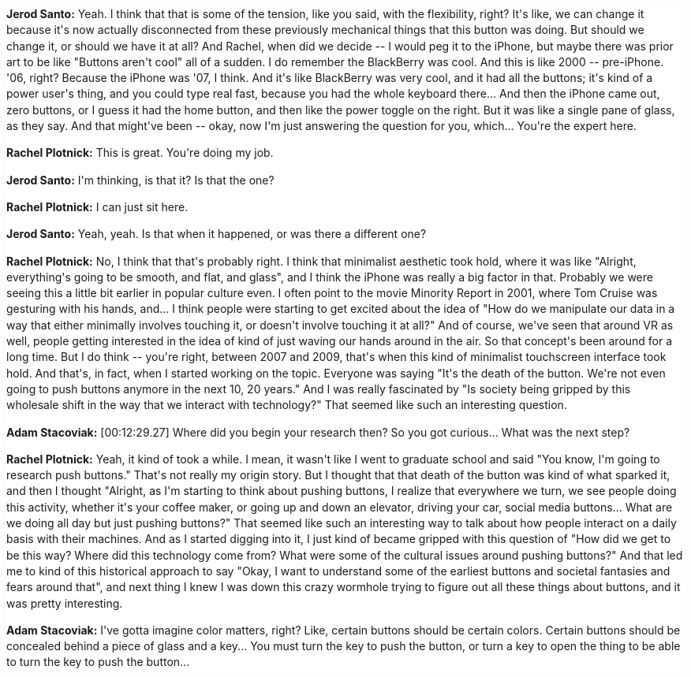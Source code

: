 **Jerod Santo:** Yeah. I think that that is some of the tension, like you said, with the flexibility, right? It's like, we can change it because it's now actually disconnected from these previously mechanical things that this button was doing. But should we change it, or should we have it at all? And Rachel, when did we decide -- I would peg it to the iPhone, but maybe there was prior art to be like "Buttons aren't cool" all of a sudden. I do remember the BlackBerry was cool. And this is like 2000 -- pre-iPhone. '06, right? Because the iPhone was '07, I think. And it's like BlackBerry was very cool, and it had all the buttons; it's kind of a power user's thing, and you could type real fast, because you had the whole keyboard there... And then the iPhone came out, zero buttons, or I guess it had the home button, and then like the power toggle on the right. But it was like a single pane of glass, as they say. And that might've been -- okay, now I'm just answering the question for you, which... You're the expert here.

**Rachel Plotnick:** This is great. You're doing my job.

**Jerod Santo:** I'm thinking, is that it? Is that the one?

**Rachel Plotnick:** I can just sit here.

**Jerod Santo:** Yeah, yeah. Is that when it happened, or was there a different one?

**Rachel Plotnick:** No, I think that that's probably right. I think that minimalist aesthetic took hold, where it was like "Alright, everything's going to be smooth, and flat, and glass", and I think the iPhone was really a big factor in that. Probably we were seeing this a little bit earlier in popular culture even. I often point to the movie Minority Report in 2001, where Tom Cruise was gesturing with his hands, and... I think people were starting to get excited about the idea of "How do we manipulate our data in a way that either minimally involves touching it, or doesn't involve touching it at all?" And of course, we've seen that around VR as well, people getting interested in the idea of kind of just waving our hands around in the air. So that concept's been around for a long time. But I do think -- you're right, between 2007 and 2009, that's when this kind of minimalist touchscreen interface took hold. And that's, in fact, when I started working on the topic. Everyone was saying "It's the death of the button. We're not even going to push buttons anymore in the next 10, 20 years." And I was really fascinated by "Is society being gripped by this wholesale shift in the way that we interact with technology?" That seemed like such an interesting question.

**Adam Stacoviak:** \[00:12:29.27\] Where did you begin your research then? So you got curious... What was the next step?

**Rachel Plotnick:** Yeah, it kind of took a while. I mean, it wasn't like I went to graduate school and said "You know, I'm going to research push buttons." That's not really my origin story. But I thought that that death of the button was kind of what sparked it, and then I thought "Alright, as I'm starting to think about pushing buttons, I realize that everywhere we turn, we see people doing this activity, whether it's your coffee maker, or going up and down an elevator, driving your car, social media buttons... What are we doing all day but just pushing buttons?" That seemed like such an interesting way to talk about how people interact on a daily basis with their machines. And as I started digging into it, I just kind of became gripped with this question of "How did we get to be this way? Where did this technology come from? What were some of the cultural issues around pushing buttons?" And that led me to kind of this historical approach to say "Okay, I want to understand some of the earliest buttons and societal fantasies and fears around that", and next thing I knew I was down this crazy wormhole trying to figure out all these things about buttons, and it was pretty interesting.

**Adam Stacoviak:** I've gotta imagine color matters, right? Like, certain buttons should be certain colors. Certain buttons should be concealed behind a piece of glass and a key... You must turn the key to push the button, or turn a key to open the thing to be able to turn the key to push the button...

